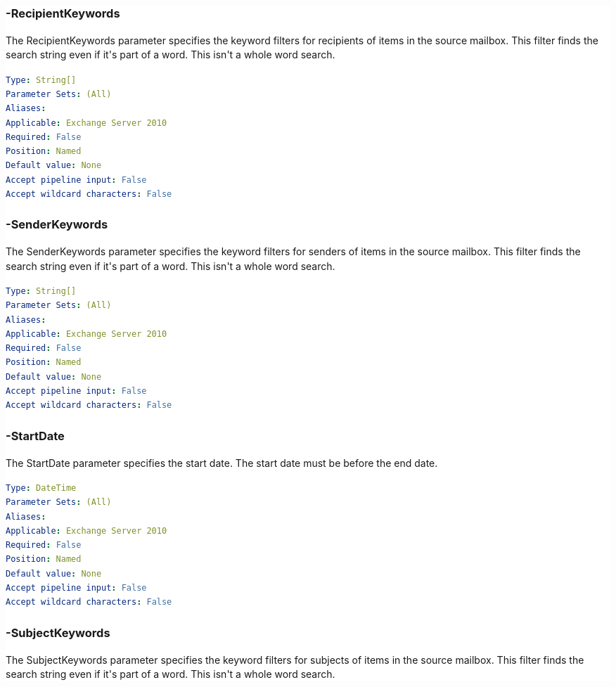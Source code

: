 ### -RecipientKeywords
The RecipientKeywords parameter specifies the keyword filters for recipients of items in the source mailbox. This filter finds the search string even if it's part of a word. This isn't a whole word search.

```yaml
Type: String[]
Parameter Sets: (All)
Aliases:
Applicable: Exchange Server 2010
Required: False
Position: Named
Default value: None
Accept pipeline input: False
Accept wildcard characters: False
```

### -SenderKeywords
The SenderKeywords parameter specifies the keyword filters for senders of items in the source mailbox. This filter finds the search string even if it's part of a word. This isn't a whole word search.

```yaml
Type: String[]
Parameter Sets: (All)
Aliases:
Applicable: Exchange Server 2010
Required: False
Position: Named
Default value: None
Accept pipeline input: False
Accept wildcard characters: False
```

### -StartDate
The StartDate parameter specifies the start date. The start date must be before the end date.

```yaml
Type: DateTime
Parameter Sets: (All)
Aliases:
Applicable: Exchange Server 2010
Required: False
Position: Named
Default value: None
Accept pipeline input: False
Accept wildcard characters: False
```

### -SubjectKeywords
The SubjectKeywords parameter specifies the keyword filters for subjects of items in the source mailbox. This filter finds the search string even if it's part of a word. This isn't a whole word search.
